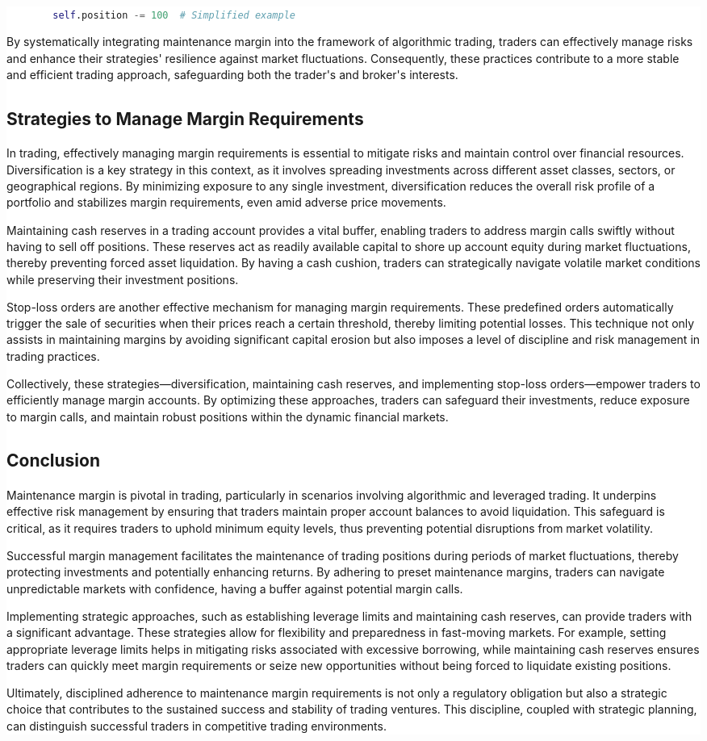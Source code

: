 ```python
        self.position -= 100  # Simplified example
```

By systematically integrating maintenance margin into the framework of algorithmic trading, traders can effectively manage risks and enhance their strategies' resilience against market fluctuations. Consequently, these practices contribute to a more stable and efficient trading approach, safeguarding both the trader's and broker's interests.

## Strategies to Manage Margin Requirements

In trading, effectively managing margin requirements is essential to mitigate risks and maintain control over financial resources. Diversification is a key strategy in this context, as it involves spreading investments across different asset classes, sectors, or geographical regions. By minimizing exposure to any single investment, diversification reduces the overall risk profile of a portfolio and stabilizes margin requirements, even amid adverse price movements.

Maintaining cash reserves in a trading account provides a vital buffer, enabling traders to address margin calls swiftly without having to sell off positions. These reserves act as readily available capital to shore up account equity during market fluctuations, thereby preventing forced asset liquidation. By having a cash cushion, traders can strategically navigate volatile market conditions while preserving their investment positions.

Stop-loss orders are another effective mechanism for managing margin requirements. These predefined orders automatically trigger the sale of securities when their prices reach a certain threshold, thereby limiting potential losses. This technique not only assists in maintaining margins by avoiding significant capital erosion but also imposes a level of discipline and risk management in trading practices.

Collectively, these strategies—diversification, maintaining cash reserves, and implementing stop-loss orders—empower traders to efficiently manage margin accounts. By optimizing these approaches, traders can safeguard their investments, reduce exposure to margin calls, and maintain robust positions within the dynamic financial markets.

## Conclusion

Maintenance margin is pivotal in trading, particularly in scenarios involving algorithmic and leveraged trading. It underpins effective risk management by ensuring that traders maintain proper account balances to avoid liquidation. This safeguard is critical, as it requires traders to uphold minimum equity levels, thus preventing potential disruptions from market volatility.

Successful margin management facilitates the maintenance of trading positions during periods of market fluctuations, thereby protecting investments and potentially enhancing returns. By adhering to preset maintenance margins, traders can navigate unpredictable markets with confidence, having a buffer against potential margin calls.

Implementing strategic approaches, such as establishing leverage limits and maintaining cash reserves, can provide traders with a significant advantage. These strategies allow for flexibility and preparedness in fast-moving markets. For example, setting appropriate leverage limits helps in mitigating risks associated with excessive borrowing, while maintaining cash reserves ensures traders can quickly meet margin requirements or seize new opportunities without being forced to liquidate existing positions.

Ultimately, disciplined adherence to maintenance margin requirements is not only a regulatory obligation but also a strategic choice that contributes to the sustained success and stability of trading ventures. This discipline, coupled with strategic planning, can distinguish successful traders in competitive trading environments.
